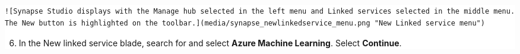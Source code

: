     ![Synapse Studio displays with the Manage hub selected in the left menu and Linked services selected in the middle menu. The New button is highlighted on the toolbar.](media/synapse_newlinkedservice_menu.png "New Linked service menu")

6. In the New linked service blade, search for and select **Azure Machine Learning**. Select **Continue**.
